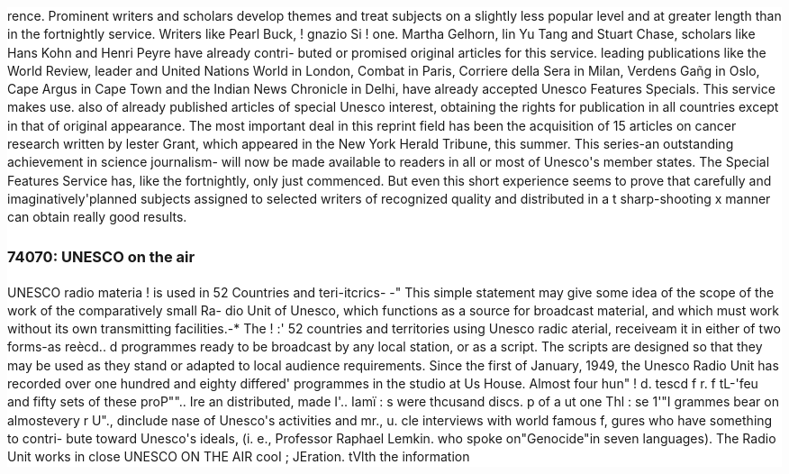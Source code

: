 rence. Prominent writers and scholars develop themes and
treat subjects on a slightly less popular level and at greater
length than in the fortnightly service. Writers like Pearl Buck,
! gnazio Si ! one. Martha Gelhorn, lin Yu Tang and Stuart Chase,
scholars like Hans Kohn and Henri Peyre have already contri-
buted or promised original articles for this service. leading
publications like the World Review, leader and United Nations
World in London, Combat in Paris, Corriere della Sera in
Milan, Verdens Gañg in Oslo, Cape Argus in Cape Town and
the Indian News Chronicle in Delhi, have already accepted
Unesco Features Specials.
This service makes use. also of already published articles of
special Unesco interest, obtaining the rights for publication in
all countries except in that of original appearance. The most
important deal in this reprint field has been the acquisition of
15 articles on cancer research written by lester Grant, which
appeared in the New York Herald Tribune, this summer. This
series-an outstanding achievement in science journalism-
will now be made available to readers in all or most of Unesco's
member states.
The Special Features Service has, like the fortnightly, only
just commenced. But even this short experience seems to prove
that carefully and imaginatively'planned subjects assigned to
selected writers of recognized quality and distributed in a
t sharp-shooting x manner can obtain really good results.

### 74070: UNESCO on the air

UNESCO radio materia ! is used
in 52 Countries and teri-itcrics-
-" This simple statement may
give some idea of the scope of the
work of the comparatively small Ra-
dio Unit of Unesco, which functions
as a source for broadcast material,
and which must work without its own
transmitting facilities.-*
The ! :' 52 countries and territories
using Unesco radic aterial, receiveam
it in either of two forms-as reècd.. d
programmes ready to be broadcast by
any local station, or as a script. The
scripts are designed so that they may
be used as they stand or adapted to
local audience requirements.
Since the first of January, 1949,
the Unesco Radio Unit has recorded
over one hundred and eighty differed'
programmes in the studio at Us
House. Almost four hun" ! d. tescd
f r.  f tL-'feu and
fifty sets of these proP"".. Ire an
distributed, made I'.. Iamï : s were
thcusand discs. p of a ut one
Thl : se 1'"I
grammes bear on almostevery r U"., dinclude nase of Unesco's activities and
mr., u. cle interviews with world famous
f, gures who have something to contri-
bute toward Unesco's ideals, (i. e.,
Professor Raphael Lemkin. who spoke
on"Genocide"in seven languages).
The Radio Unit works in close
UNESCO ON THE AIR
cooI ; JEration. tVlth the information